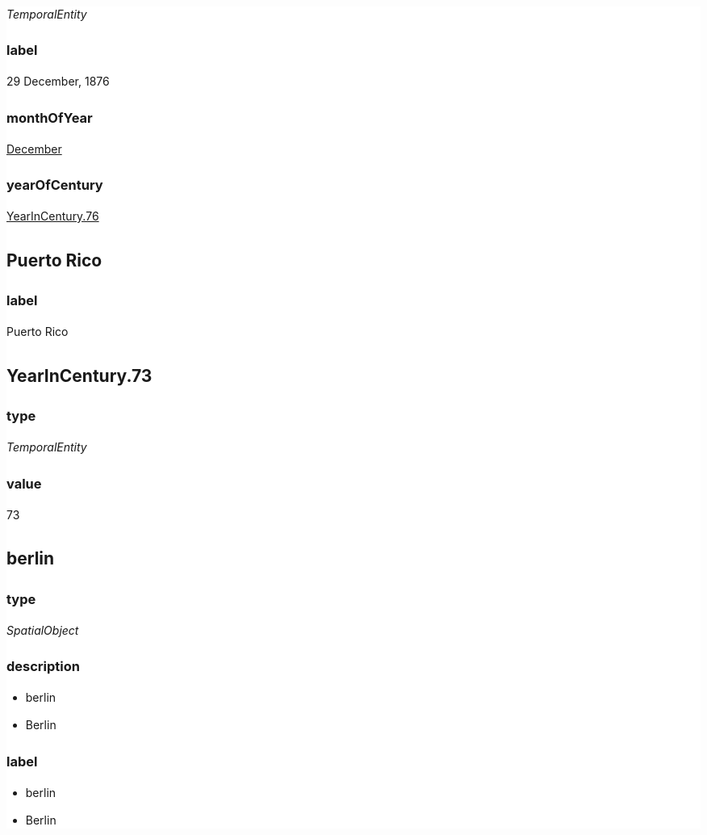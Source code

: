
*TemporalEntity*

### label


29 December, 1876

### monthOfYear


[December](#December)

### yearOfCentury


[YearInCentury.76](#YearInCentury.76)

## Puerto Rico

### label


Puerto Rico

## YearInCentury.73

### type


*TemporalEntity*

### value


73

## berlin

### type


*SpatialObject*

### description

 - berlin

 - Berlin

### label

 - berlin

 - Berlin
